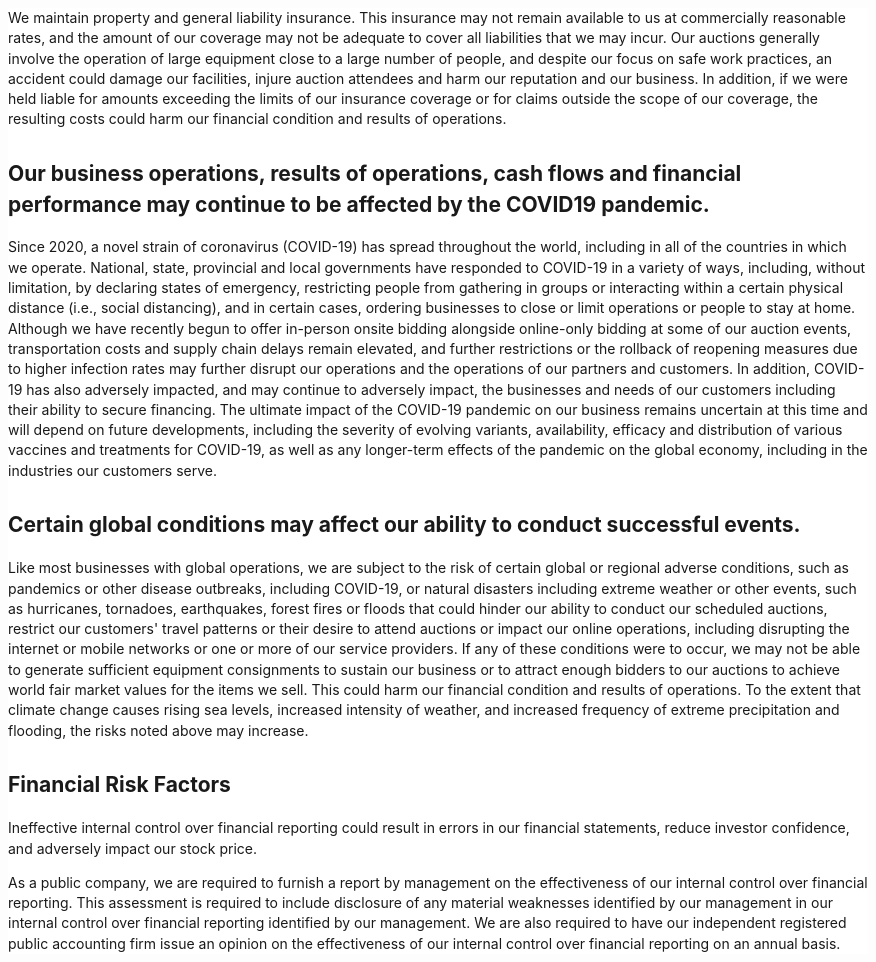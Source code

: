 We maintain property and general liability insurance. This insurance may not remain available to us at commercially reasonable rates, and the amount of our coverage may not be adequate to cover all liabilities that we may incur. Our auctions generally involve the operation of large equipment close to a large number of people, and despite our focus on safe work practices, an accident could damage our facilities, injure auction attendees and harm our reputation and our business. In addition, if we were held liable for amounts exceeding the limits of our insurance coverage or for claims outside the scope of our coverage, the resulting costs could harm our financial condition and results of operations.

## Our business operations, results of operations, cash flows and financial performance may continue to be affected by the COVID19 pandemic.

Since 2020, a novel strain of coronavirus (COVID-19) has spread throughout the world, including in all of the countries in which we operate. National, state, provincial and local governments have responded to COVID-19 in a variety of ways, including, without limitation, by declaring states of emergency, restricting people from gathering in groups or interacting within a certain physical distance (i.e., social distancing), and in certain cases, ordering businesses to close or limit operations or people to stay at home. Although we have recently begun to offer in-person onsite bidding alongside online-only bidding at some of our auction events, transportation costs and supply chain delays remain elevated, and further restrictions or the rollback of reopening measures due to higher infection rates may further disrupt our operations and the operations of our partners and customers. In addition, COVID-19 has also adversely impacted, and may continue to adversely impact, the businesses and needs of our customers including their ability to secure financing. The ultimate impact of the COVID-19 pandemic on our business remains uncertain at this time and will depend on future developments, including the severity of evolving variants, availability, efficacy and distribution of various vaccines and treatments for COVID-19, as well as any longer-term effects of the pandemic on the global economy, including in the industries our customers serve.

## Certain global conditions may affect our ability to conduct successful events.

Like most businesses with global operations, we are subject to the risk of certain global or regional adverse conditions, such as pandemics or other disease outbreaks, including COVID-19, or natural disasters including extreme weather or other events, such as hurricanes, tornadoes, earthquakes, forest fires or floods that could hinder our ability to conduct our scheduled auctions, restrict our customers' travel patterns or their desire to attend auctions or impact our online operations, including disrupting the internet or mobile networks or one or more of our service providers. If any of these conditions were to occur, we may not be able to generate sufficient equipment consignments to sustain our business or to attract enough bidders to our auctions to achieve world fair market values for the items we sell. This could harm our financial condition and results of operations. To the extent that climate change causes rising sea levels, increased intensity of weather, and increased frequency of extreme precipitation and flooding, the risks noted above may increase.

## Financial Risk Factors

Ineffective internal control over financial reporting could result in errors in our financial statements, reduce investor confidence, and adversely impact our stock price.

As a public company, we are required to furnish a report by management on the effectiveness of our internal control over financial reporting. This assessment is required to include disclosure of any material weaknesses identified by our management in our internal control over financial reporting identified by our management. We are also required to have our independent registered public accounting firm issue an opinion on the effectiveness of our internal control over financial reporting on an annual basis.

